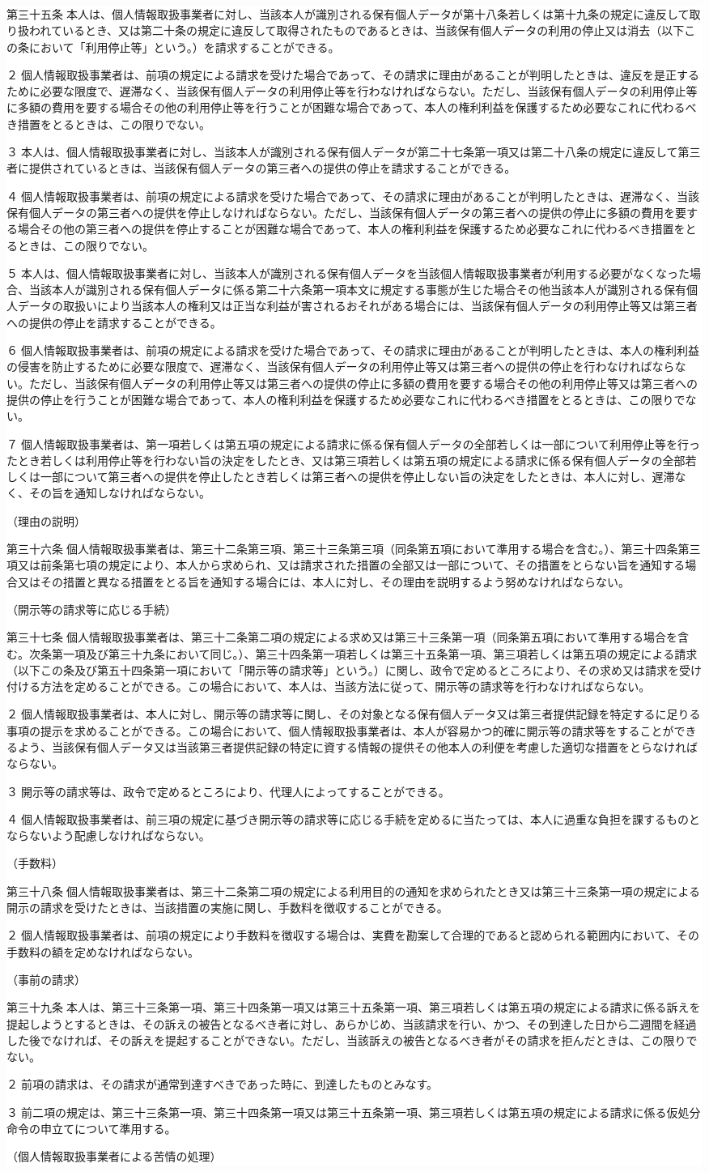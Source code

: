 第三十五条 本人は、個人情報取扱事業者に対し、当該本人が識別される保有個人データが第十八条若しくは第十九条の規定に違反して取り扱われているとき、又は第二十条の規定に違反して取得されたものであるときは、当該保有個人データの利用の停止又は消去（以下この条において「利用停止等」という。）を請求することができる。

２ 個人情報取扱事業者は、前項の規定による請求を受けた場合であって、その請求に理由があることが判明したときは、違反を是正するために必要な限度で、遅滞なく、当該保有個人データの利用停止等を行わなければならない。ただし、当該保有個人データの利用停止等に多額の費用を要する場合その他の利用停止等を行うことが困難な場合であって、本人の権利利益を保護するため必要なこれに代わるべき措置をとるときは、この限りでない。

３ 本人は、個人情報取扱事業者に対し、当該本人が識別される保有個人データが第二十七条第一項又は第二十八条の規定に違反して第三者に提供されているときは、当該保有個人データの第三者への提供の停止を請求することができる。

４ 個人情報取扱事業者は、前項の規定による請求を受けた場合であって、その請求に理由があることが判明したときは、遅滞なく、当該保有個人データの第三者への提供を停止しなければならない。ただし、当該保有個人データの第三者への提供の停止に多額の費用を要する場合その他の第三者への提供を停止することが困難な場合であって、本人の権利利益を保護するため必要なこれに代わるべき措置をとるときは、この限りでない。

５ 本人は、個人情報取扱事業者に対し、当該本人が識別される保有個人データを当該個人情報取扱事業者が利用する必要がなくなった場合、当該本人が識別される保有個人データに係る第二十六条第一項本文に規定する事態が生じた場合その他当該本人が識別される保有個人データの取扱いにより当該本人の権利又は正当な利益が害されるおそれがある場合には、当該保有個人データの利用停止等又は第三者への提供の停止を請求することができる。

６ 個人情報取扱事業者は、前項の規定による請求を受けた場合であって、その請求に理由があることが判明したときは、本人の権利利益の侵害を防止するために必要な限度で、遅滞なく、当該保有個人データの利用停止等又は第三者への提供の停止を行わなければならない。ただし、当該保有個人データの利用停止等又は第三者への提供の停止に多額の費用を要する場合その他の利用停止等又は第三者への提供の停止を行うことが困難な場合であって、本人の権利利益を保護するため必要なこれに代わるべき措置をとるときは、この限りでない。

７ 個人情報取扱事業者は、第一項若しくは第五項の規定による請求に係る保有個人データの全部若しくは一部について利用停止等を行ったとき若しくは利用停止等を行わない旨の決定をしたとき、又は第三項若しくは第五項の規定による請求に係る保有個人データの全部若しくは一部について第三者への提供を停止したとき若しくは第三者への提供を停止しない旨の決定をしたときは、本人に対し、遅滞なく、その旨を通知しなければならない。

（理由の説明）

第三十六条 個人情報取扱事業者は、第三十二条第三項、第三十三条第三項（同条第五項において準用する場合を含む。）、第三十四条第三項又は前条第七項の規定により、本人から求められ、又は請求された措置の全部又は一部について、その措置をとらない旨を通知する場合又はその措置と異なる措置をとる旨を通知する場合には、本人に対し、その理由を説明するよう努めなければならない。

（開示等の請求等に応じる手続）

第三十七条 個人情報取扱事業者は、第三十二条第二項の規定による求め又は第三十三条第一項（同条第五項において準用する場合を含む。次条第一項及び第三十九条において同じ。）、第三十四条第一項若しくは第三十五条第一項、第三項若しくは第五項の規定による請求（以下この条及び第五十四条第一項において「開示等の請求等」という。）に関し、政令で定めるところにより、その求め又は請求を受け付ける方法を定めることができる。この場合において、本人は、当該方法に従って、開示等の請求等を行わなければならない。

２ 個人情報取扱事業者は、本人に対し、開示等の請求等に関し、その対象となる保有個人データ又は第三者提供記録を特定するに足りる事項の提示を求めることができる。この場合において、個人情報取扱事業者は、本人が容易かつ的確に開示等の請求等をすることができるよう、当該保有個人データ又は当該第三者提供記録の特定に資する情報の提供その他本人の利便を考慮した適切な措置をとらなければならない。

３ 開示等の請求等は、政令で定めるところにより、代理人によってすることができる。

４ 個人情報取扱事業者は、前三項の規定に基づき開示等の請求等に応じる手続を定めるに当たっては、本人に過重な負担を課するものとならないよう配慮しなければならない。

（手数料）

第三十八条 個人情報取扱事業者は、第三十二条第二項の規定による利用目的の通知を求められたとき又は第三十三条第一項の規定による開示の請求を受けたときは、当該措置の実施に関し、手数料を徴収することができる。

２ 個人情報取扱事業者は、前項の規定により手数料を徴収する場合は、実費を勘案して合理的であると認められる範囲内において、その手数料の額を定めなければならない。

（事前の請求）

第三十九条 本人は、第三十三条第一項、第三十四条第一項又は第三十五条第一項、第三項若しくは第五項の規定による請求に係る訴えを提起しようとするときは、その訴えの被告となるべき者に対し、あらかじめ、当該請求を行い、かつ、その到達した日から二週間を経過した後でなければ、その訴えを提起することができない。ただし、当該訴えの被告となるべき者がその請求を拒んだときは、この限りでない。

２ 前項の請求は、その請求が通常到達すべきであった時に、到達したものとみなす。

３ 前二項の規定は、第三十三条第一項、第三十四条第一項又は第三十五条第一項、第三項若しくは第五項の規定による請求に係る仮処分命令の申立てについて準用する。

（個人情報取扱事業者による苦情の処理）
